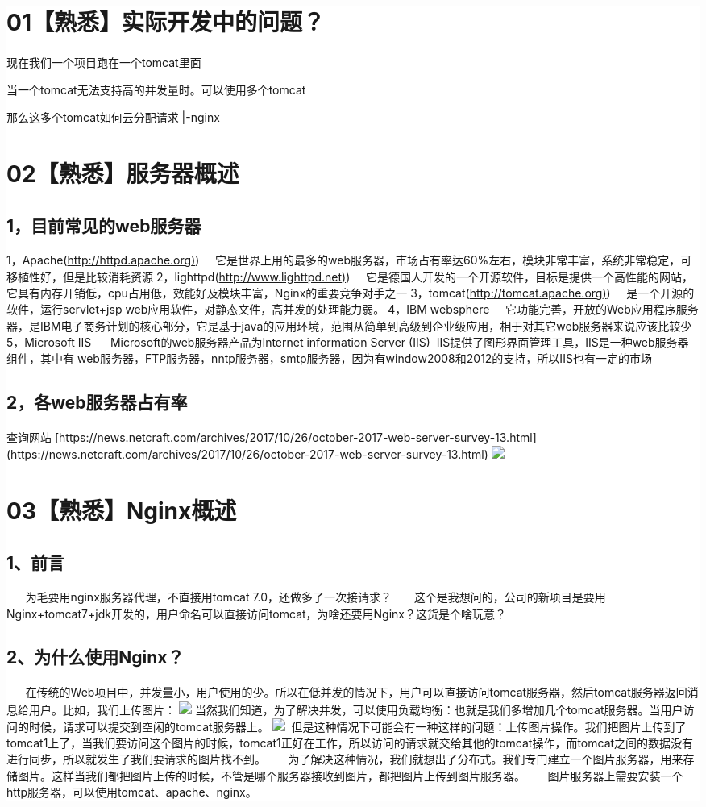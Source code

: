 # 01【熟悉】实际开发中的问题？
现在我们一个项目跑在一个tomcat里面

当一个tomcat无法支持高的并发量时。可以使用多个tomcat

那么这多个tomcat如何云分配请求
		|-nginx





# 02【熟悉】服务器概述
## 1，目前常见的web服务器
1，Apache([http://httpd.apache.org)](http://httpd.apache.org))
    它是世界上用的最多的web服务器，市场占有率达60%左右，模块非常丰富，系统非常稳定，可移植性好，但是比较消耗资源
2，lighttpd([http://www.lighttpd.net)](http://www.lighttpd.net))
    它是德国人开发的一个开源软件，目标是提供一个高性能的网站，它具有内存开销低，cpu占用低，效能好及模块丰富，Nginx的重要竞争对手之一
3，tomcat([http://tomcat.apache.org)](http://tomcat.apache.org))
    是一个开源的软件，运行servlet+jsp web应用软件，对静态文件，高并发的处理能力弱。
4，IBM websphere
    它功能完善，开放的Web应用程序服务器，是IBM电子商务计划的核心部分，它是基于java的应用环境，范围从简单到高级到企业级应用，相于对其它web服务器来说应该比较少
5，Microsoft IIS
     Microsoft的web服务器产品为Internet information Server (IIS)  IIS提供了图形界面管理工具，IIS是一种web服务器组件，其中有 web服务器，FTP服务器，nntp服务器，smtp服务器，因为有window2008和2012的支持，所以IIS也有一定的市场
## 2，各web服务器占有率
查询网站
[https://news.netcraft.com/archives/2017/10/26/october-2017-web-server-survey-13.html](https://news.netcraft.com/archives/2017/10/26/october-2017-web-server-survey-13.html)
![](images/1689155541754-5c27d7b2-5914-4af4-b0b4-b2e3c54f75fd.png)

# 03【熟悉】Nginx概述
## 1、前言
      为毛要用nginx服务器代理，不直接用tomcat 7.0，还做多了一次接请求？
      这个是我想问的，公司的新项目是要用Nginx+tomcat7+jdk开发的，用户命名可以直接访问tomcat，为啥还要用Nginx？这货是个啥玩意？

## 2、为什么使用Nginx？
      在传统的Web项目中，并发量小，用户使用的少。所以在低并发的情况下，用户可以直接访问tomcat服务器，然后tomcat服务器返回消息给用户。比如，我们上传图片：
![](images/1689155542067-d0609675-0a3f-4c5f-aff1-45ed3f42e4a1.png)
当然我们知道，为了解决并发，可以使用负载均衡：也就是我们多增加几个tomcat服务器。当用户访问的时候，请求可以提交到空闲的tomcat服务器上。
![](images/1689155542380-1e887208-f415-4990-9257-45075cb7694a.png)
 但是这种情况下可能会有一种这样的问题：上传图片操作。我们把图片上传到了tomcat1上了，当我们要访问这个图片的时候，tomcat1正好在工作，所以访问的请求就交给其他的tomcat操作，而tomcat之间的数据没有进行同步，所以就发生了我们要请求的图片找不到。
      为了解决这种情况，我们就想出了分布式。我们专门建立一个图片服务器，用来存储图片。这样当我们都把图片上传的时候，不管是哪个服务器接收到图片，都把图片上传到图片服务器。
      图片服务器上需要安装一个http服务器，可以使用tomcat、apache、nginx。
